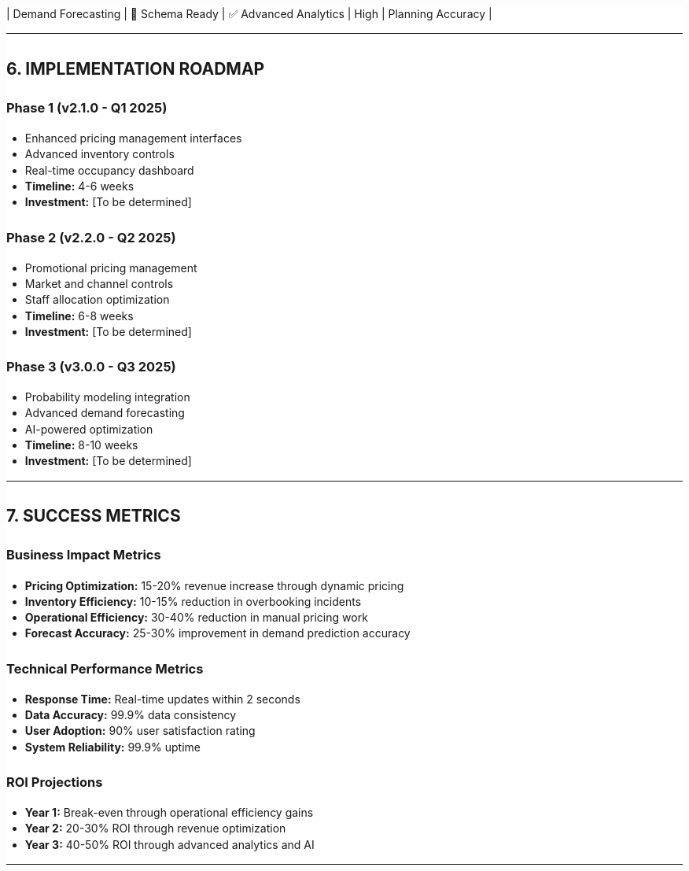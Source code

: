 | Demand Forecasting | 🔄 Schema Ready | ✅ Advanced Analytics | High | Planning Accuracy |

---

## 6. IMPLEMENTATION ROADMAP

### Phase 1 (v2.1.0 - Q1 2025)
- Enhanced pricing management interfaces
- Advanced inventory controls
- Real-time occupancy dashboard
- **Timeline:** 4-6 weeks
- **Investment:** [To be determined]

### Phase 2 (v2.2.0 - Q2 2025)
- Promotional pricing management
- Market and channel controls
- Staff allocation optimization
- **Timeline:** 6-8 weeks
- **Investment:** [To be determined]

### Phase 3 (v3.0.0 - Q3 2025)
- Probability modeling integration
- Advanced demand forecasting
- AI-powered optimization
- **Timeline:** 8-10 weeks
- **Investment:** [To be determined]

---

## 7. SUCCESS METRICS

### Business Impact Metrics
- **Pricing Optimization:** 15-20% revenue increase through dynamic pricing
- **Inventory Efficiency:** 10-15% reduction in overbooking incidents
- **Operational Efficiency:** 30-40% reduction in manual pricing work
- **Forecast Accuracy:** 25-30% improvement in demand prediction accuracy

### Technical Performance Metrics
- **Response Time:** Real-time updates within 2 seconds
- **Data Accuracy:** 99.9% data consistency
- **User Adoption:** 90% user satisfaction rating
- **System Reliability:** 99.9% uptime

### ROI Projections
- **Year 1:** Break-even through operational efficiency gains
- **Year 2:** 20-30% ROI through revenue optimization
- **Year 3:** 40-50% ROI through advanced analytics and AI

---